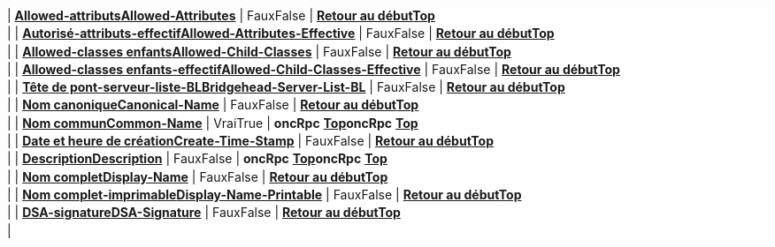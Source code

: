 | [<span data-ttu-id="af5f0-486">**Allowed-attributs**</span><span class="sxs-lookup"><span data-stu-id="af5f0-486">**Allowed-Attributes**</span></span>](a-allowedattributes.md)                              | <span data-ttu-id="af5f0-487">Faux</span><span class="sxs-lookup"><span data-stu-id="af5f0-487">False</span></span>     | [<span data-ttu-id="af5f0-488">**Retour au début**</span><span class="sxs-lookup"><span data-stu-id="af5f0-488">**Top**</span></span>](c-top.md)<br/>            |
| [<span data-ttu-id="af5f0-489">**Autorisé-attributs-effectif**</span><span class="sxs-lookup"><span data-stu-id="af5f0-489">**Allowed-Attributes-Effective**</span></span>](a-allowedattributeseffective.md)           | <span data-ttu-id="af5f0-490">Faux</span><span class="sxs-lookup"><span data-stu-id="af5f0-490">False</span></span>     | [<span data-ttu-id="af5f0-491">**Retour au début**</span><span class="sxs-lookup"><span data-stu-id="af5f0-491">**Top**</span></span>](c-top.md)<br/>            |
| [<span data-ttu-id="af5f0-492">**Allowed-classes enfants**</span><span class="sxs-lookup"><span data-stu-id="af5f0-492">**Allowed-Child-Classes**</span></span>](a-allowedchildclasses.md)                         | <span data-ttu-id="af5f0-493">Faux</span><span class="sxs-lookup"><span data-stu-id="af5f0-493">False</span></span>     | [<span data-ttu-id="af5f0-494">**Retour au début**</span><span class="sxs-lookup"><span data-stu-id="af5f0-494">**Top**</span></span>](c-top.md)<br/>            |
| [<span data-ttu-id="af5f0-495">**Allowed-classes enfants-effectif**</span><span class="sxs-lookup"><span data-stu-id="af5f0-495">**Allowed-Child-Classes-Effective**</span></span>](a-allowedchildclasseseffective.md)      | <span data-ttu-id="af5f0-496">Faux</span><span class="sxs-lookup"><span data-stu-id="af5f0-496">False</span></span>     | [<span data-ttu-id="af5f0-497">**Retour au début**</span><span class="sxs-lookup"><span data-stu-id="af5f0-497">**Top**</span></span>](c-top.md)<br/>            |
| [<span data-ttu-id="af5f0-498">**Tête de pont-serveur-liste-BL**</span><span class="sxs-lookup"><span data-stu-id="af5f0-498">**Bridgehead-Server-List-BL**</span></span>](a-bridgeheadserverlistbl.md)                  | <span data-ttu-id="af5f0-499">Faux</span><span class="sxs-lookup"><span data-stu-id="af5f0-499">False</span></span>     | [<span data-ttu-id="af5f0-500">**Retour au début**</span><span class="sxs-lookup"><span data-stu-id="af5f0-500">**Top**</span></span>](c-top.md)<br/>            |
| [<span data-ttu-id="af5f0-501">**Nom canonique**</span><span class="sxs-lookup"><span data-stu-id="af5f0-501">**Canonical-Name**</span></span>](a-canonicalname.md)                                      | <span data-ttu-id="af5f0-502">Faux</span><span class="sxs-lookup"><span data-stu-id="af5f0-502">False</span></span>     | [<span data-ttu-id="af5f0-503">**Retour au début**</span><span class="sxs-lookup"><span data-stu-id="af5f0-503">**Top**</span></span>](c-top.md)<br/>            |
| [<span data-ttu-id="af5f0-504">**Nom commun**</span><span class="sxs-lookup"><span data-stu-id="af5f0-504">**Common-Name**</span></span>](a-cn.md)                                                    | <span data-ttu-id="af5f0-505">Vrai</span><span class="sxs-lookup"><span data-stu-id="af5f0-505">True</span></span>      | <span data-ttu-id="af5f0-506">**oncRpc** [ **Top**](c-top.md)</span><span class="sxs-lookup"><span data-stu-id="af5f0-506">**oncRpc** [**Top**](c-top.md)</span></span><br/> |
| [<span data-ttu-id="af5f0-507">**Date et heure de création**</span><span class="sxs-lookup"><span data-stu-id="af5f0-507">**Create-Time-Stamp**</span></span>](a-createtimestamp.md)                                 | <span data-ttu-id="af5f0-508">Faux</span><span class="sxs-lookup"><span data-stu-id="af5f0-508">False</span></span>     | [<span data-ttu-id="af5f0-509">**Retour au début**</span><span class="sxs-lookup"><span data-stu-id="af5f0-509">**Top**</span></span>](c-top.md)<br/>            |
| [<span data-ttu-id="af5f0-510">**Description**</span><span class="sxs-lookup"><span data-stu-id="af5f0-510">**Description**</span></span>](a-description.md)                                           | <span data-ttu-id="af5f0-511">Faux</span><span class="sxs-lookup"><span data-stu-id="af5f0-511">False</span></span>     | <span data-ttu-id="af5f0-512">**oncRpc** [ **Top**](c-top.md)</span><span class="sxs-lookup"><span data-stu-id="af5f0-512">**oncRpc** [**Top**](c-top.md)</span></span><br/> |
| [<span data-ttu-id="af5f0-513">**Nom complet**</span><span class="sxs-lookup"><span data-stu-id="af5f0-513">**Display-Name**</span></span>](a-displayname.md)                                          | <span data-ttu-id="af5f0-514">Faux</span><span class="sxs-lookup"><span data-stu-id="af5f0-514">False</span></span>     | [<span data-ttu-id="af5f0-515">**Retour au début**</span><span class="sxs-lookup"><span data-stu-id="af5f0-515">**Top**</span></span>](c-top.md)<br/>            |
| [<span data-ttu-id="af5f0-516">**Nom complet-imprimable**</span><span class="sxs-lookup"><span data-stu-id="af5f0-516">**Display-Name-Printable**</span></span>](a-displaynameprintable.md)                       | <span data-ttu-id="af5f0-517">Faux</span><span class="sxs-lookup"><span data-stu-id="af5f0-517">False</span></span>     | [<span data-ttu-id="af5f0-518">**Retour au début**</span><span class="sxs-lookup"><span data-stu-id="af5f0-518">**Top**</span></span>](c-top.md)<br/>            |
| [<span data-ttu-id="af5f0-519">**DSA-signature**</span><span class="sxs-lookup"><span data-stu-id="af5f0-519">**DSA-Signature**</span></span>](a-dsasignature.md)                                        | <span data-ttu-id="af5f0-520">Faux</span><span class="sxs-lookup"><span data-stu-id="af5f0-520">False</span></span>     | [<span data-ttu-id="af5f0-521">**Retour au début**</span><span class="sxs-lookup"><span data-stu-id="af5f0-521">**Top**</span></span>](c-top.md)<br/>            |